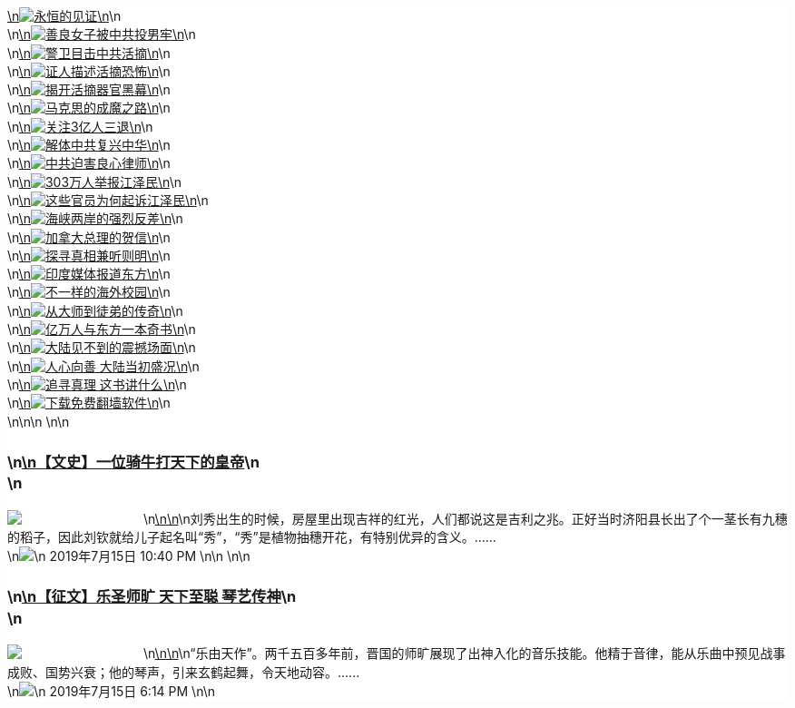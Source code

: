 <a href="https://github.com/huassy3328/www/blob/master/README.md?dfh#9" target="_blank">\n<img width="130" src="https://raw.githubusercontent.com/huassy3328/djy/master/gb/130/yong-h.jpg" title="永恒的见证"  alt="永恒的见证">\n</a>\n<br>\n<a href="/gb/13/9/29/n3974789.md?dfh#1" target="_blank">\n<img width="130" src="https://raw.githubusercontent.com/huassy3328/djy/master/gb/130/shang-lnz.jpg" title="善良女子被中共投男牢"  alt="善良女子被中共投男牢">\n</a>\n<br>\n<a href="/gb/16/3/16/n4663449.md?dfh#1" target="_blank">\n<img width="130" src="https://raw.githubusercontent.com/huassy3328/djy/master/gb/130/huo-z3.jpg" title="警卫目击中共活摘"  alt="警卫目击中共活摘">\n</a>\n<br>\n<a href="/gb/16/8/7/n8177641.md?dfh#1" target="_blank">\n<img width="130" src="https://raw.githubusercontent.com/huassy3328/djy/master/gb/130/huo-z4.jpg" title="证人描述活摘恐怖"  alt="证人描述活摘恐怖">\n</a>\n<br>\n<a href="/gb/10/4/19/n2881569.md?dfh#1" target="_blank">\n<img width="130" src="https://raw.githubusercontent.com/huassy3328/djy/master/gb/130/huo-z1.jpg" title="揭开活摘器官黑幕"  alt="揭开活摘器官黑幕">\n</a>\n<br>\n<a href="/gb/10/11/7/n3077476.md?dfh#1" target="_blank">\n<img width="130" src="https://raw.githubusercontent.com/huassy3328/djy/master/gb/130/ma-ks.jpg" title="马克思的成魔之路"  alt="马克思的成魔之路">\n</a>\n<br>\n<a href="/gb/18/5/10/n10381511.md?dfh#1" target="_blank">\n<img width="130" src="https://raw.githubusercontent.com/huassy3328/djy/master/gb/130/st1.jpg" title="关注3亿人三退"  alt="关注3亿人三退">\n</a>\n<br>\n<a href="/gb/18/3/21/n10237682.md?dfh#1" target="_blank">\n<img width="130" src="https://raw.githubusercontent.com/huassy3328/djy/master/gb/130/jie-t.jpg" title="解体中共复兴中华"  alt="解体中共复兴中华">\n</a>\n<br>\n<a href="/gb/9/2/9/n2422991.md?dfh#1" target="_blank">\n<img width="130" src="https://raw.githubusercontent.com/huassy3328/djy/master/gb/130/gao-zs.jpg" title="中共迫害良心律师"  alt="中共迫害良心律师">\n</a>\n<br>\n<a href="/gb/18/12/9/n10900044.md?dfh#1" target="_blank">\n<img width="130" src="https://raw.githubusercontent.com/huassy3328/djy/master/gb/130/sj1.jpg" title="303万人举报江泽民"  alt="303万人举报江泽民">\n</a>\n<br>\n<a href="/gb/18/8/28/n10672014.md?dfh#1" target="_blank">\n<img width="130" src="https://raw.githubusercontent.com/huassy3328/djy/master/gb/130/sj2.jpg" title="这些官员为何起诉江泽民"  alt="这些官员为何起诉江泽民">\n</a>\n<br>\n<a href="/gb/8/12/18/n2367165.md?dfh#1" target="_blank">\n<img width="130" src="https://raw.githubusercontent.com/huassy3328/djy/master/gb/130/liangan.jpg" title="海峡两岸的强烈反差"  alt="海峡两岸的强烈反差">\n</a>\n<br>\n<a href="/gb/15/12/10/n4593139.md?dfh#1" target="_blank">\n<img width="130" src="https://raw.githubusercontent.com/huassy3328/djy/master/gb/130/jia-ndzl.jpg" title="加拿大总理的贺信"  alt="加拿大总理的贺信">\n</a>\n<br>\n<a href="/gb/11/6/17/n3289382.md?dfh#1" target="_blank">\n<img width="130" src="https://raw.githubusercontent.com/huassy3328/djy/master/gb/130/xiao-wd.jpg" title="探寻真相兼听则明"  alt="探寻真相兼听则明">\n</a>\n<br>\n<a href="/gb/18/10/27/n10812623.md?dfh#1" target="_blank">\n<img width="130" src="https://raw.githubusercontent.com/huassy3328/djy/master/gb/130/yindu.jpg" title="印度媒体报道东方"  alt="印度媒体报道东方">\n</a>\n<br>\n<a href="/gb/18/6/9/n10469652.md?dfh#1" target="_blank">\n<img width="130" src="https://raw.githubusercontent.com/huassy3328/djy/master/gb/130/xie-j.jpg" title="不一样的海外校园"  alt="不一样的海外校园">\n</a>\n<br>\n<a href="/gb/7/4/5/n1669415.md?dfh#1" target="_blank">\n<img width="130" src="https://raw.githubusercontent.com/huassy3328/djy/master/gb/130/li-up.jpg" title="从大师到徒弟的传奇"  alt="从大师到徒弟的传奇">\n</a>\n<br>\n<a href="/gb/17/5/26/n9191512.md?dfh#1" target="_blank">\n<img width="130" src="https://raw.githubusercontent.com/huassy3328/djy/master/gb/130/zfl2.jpg" title="亿万人与东方一本奇书"  alt="亿万人与东方一本奇书">\n</a>\n<br>\n<a href="/gb/13/11/27/n4020290.md?dfh#1" target="_blank">\n<img width="130" src="https://raw.githubusercontent.com/huassy3328/djy/master/gb/130/zhen-h.jpg" title="大陆见不到的震撼场面"  alt="大陆见不到的震撼场面">\n</a>\n<br>\n<a href="/gb/15/7/17/n4482910.md?dfh#1" target="_blank">\n<img width="130" src="https://raw.githubusercontent.com/huassy3328/djy/master/gb/130/dalu-sk.jpg" title="人心向善 大陆当初盛况"  alt="人心向善 大陆当初盛况">\n</a>\n<br>\n<a href="/gb/19/1/5/n10955468.md?dfh#1" target="_blank">\n<img width="130" src="https://raw.githubusercontent.com/huassy3328/djy/master/gb/130/zfl1.jpg" title="追寻真理 这书讲什么"  alt="追寻真理 这书讲什么">\n</a>\n<br>\n<a href="https://github.com/bannedbook/fanqiang/wiki" target="_blank">\n<img width="130" src="https://raw.githubusercontent.com/huassy3328/djy/master/gb/130/fq1.jpg" title="下载免费翻墙软件"  alt="下载免费翻墙软件">\n</a>\n<br>\n</td>\n</tr>\n  <tr>\n<td width="742">\n<h3>\n<a href="/gb/19/7/13/n11383076.md#1" target="_blank">\n【文史】一位骑牛打天下的皇帝</a>\n<br>\n</h3>\n<a href="/gb/19/7/13/n11383076.md#1" target="_blank">\n<img width="150" src="https://i.epochtimes.com/assets/uploads/2018/06/1806120519332357-150x120.jpg" align ="left">\n</a>\n刘秀出生的时候，房屋里出现吉祥的红光，人们都说这是吉利之兆。正好当时济阳县长出了个一茎长有九穗的稻子，因此刘钦就给儿子起名叫“秀”，“秀”是植物抽穗开花，有特别优异的含义。......<br>\n<img align="bottom" src="https://www.epochtimes.com/assets/themes/djy/images/time.gif">\n 2019年7月15日 10:40 PM									</td>\n</tr>\n  <tr>\n<td width="742">\n<h3>\n<a href="/gb/19/3/28/n11145955.md#1" target="_blank">\n【征文】乐圣师旷 天下至聪 琴艺传神</a>\n<br>\n</h3>\n<a href="/gb/19/3/28/n11145955.md#1" target="_blank">\n<img width="150" src="https://i.epochtimes.com/assets/uploads/2016/10/1510121657572483-150x120.jpg" align ="left">\n</a>\n“乐由天作”。两千五百多年前，晋国的师旷展现了出神入化的音乐技能。他精于音律，能从乐曲中预见战事成败、国势兴衰；他的琴声，引来玄鹤起舞，令天地动容。......<br>\n<img align="bottom" src="https://www.epochtimes.com/assets/themes/djy/images/time.gif">\n 2019年7月15日 6:14 PM									</td>\n</tr>\n